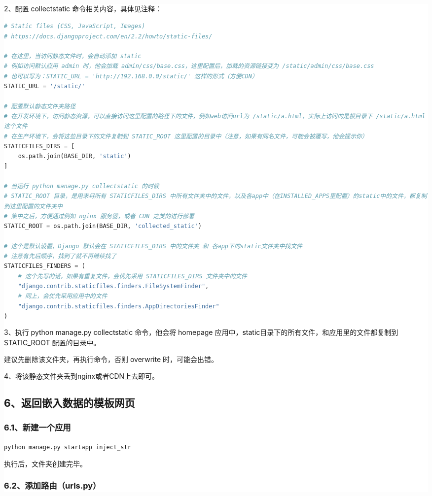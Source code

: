 2、配置 collectstatic 命令相关内容，具体见注释：

```python
# Static files (CSS, JavaScript, Images)
# https://docs.djangoproject.com/en/2.2/howto/static-files/

# 在这里，当访问静态文件时，会自动添加 static
# 例如访问默认应用 admin 时，他会加载 admin/css/base.css，这里配置后，加载的资源链接变为 /static/admin/css/base.css
# 也可以写为：STATIC_URL = 'http://192.168.0.0/static/' 这样的形式（方便CDN）
STATIC_URL = '/static/'

# 配置默认静态文件夹路径
# 在开发环境下，访问静态资源，可以直接访问这里配置的路径下的文件，例如web访问url为 /static/a.html，实际上访问的是根目录下 /static/a.html 这个文件
# 在生产环境下，会将这些目录下的文件复制到 STATIC_ROOT 这里配置的目录中（注意，如果有同名文件，可能会被覆写，他会提示你）
STATICFILES_DIRS = [
    os.path.join(BASE_DIR, 'static')
]

# 当运行 python manage.py collectstatic 的时候
# STATIC_ROOT 目录，是用来将所有 STATICFILES_DIRS 中所有文件夹中的文件，以及各app中（在INSTALLED_APPS里配置）的static中的文件，都复制到这里配置的文件夹中
# 集中之后，方便通过例如 nginx 服务器，或者 CDN 之类的进行部署
STATIC_ROOT = os.path.join(BASE_DIR, 'collected_static')

# 这个是默认设置，Django 默认会在 STATICFILES_DIRS 中的文件夹 和 各app下的static文件夹中找文件
# 注意有先后顺序，找到了就不再继续找了
STATICFILES_FINDERS = (
    # 这个先写的话，如果有重复文件，会优先采用 STATICFILES_DIRS 文件夹中的文件
    "django.contrib.staticfiles.finders.FileSystemFinder",
    # 同上，会优先采用应用中的文件
    "django.contrib.staticfiles.finders.AppDirectoriesFinder"
)

```

3、执行 python manage.py collectstatic 命令，他会将 homepage 应用中，static目录下的所有文件，和应用里的文件都复制到 STATIC_ROOT 配置的目录中。

建议先删除该文件夹，再执行命令，否则 overwrite 时，可能会出错。

4、将该静态文件夹丢到nginx或者CDN上去即可。


## 6、返回嵌入数据的模板网页

### 6.1、新建一个应用

```
python manage.py startapp inject_str
```

执行后，文件夹创建完毕。

### 6.2、添加路由（urls.py）
